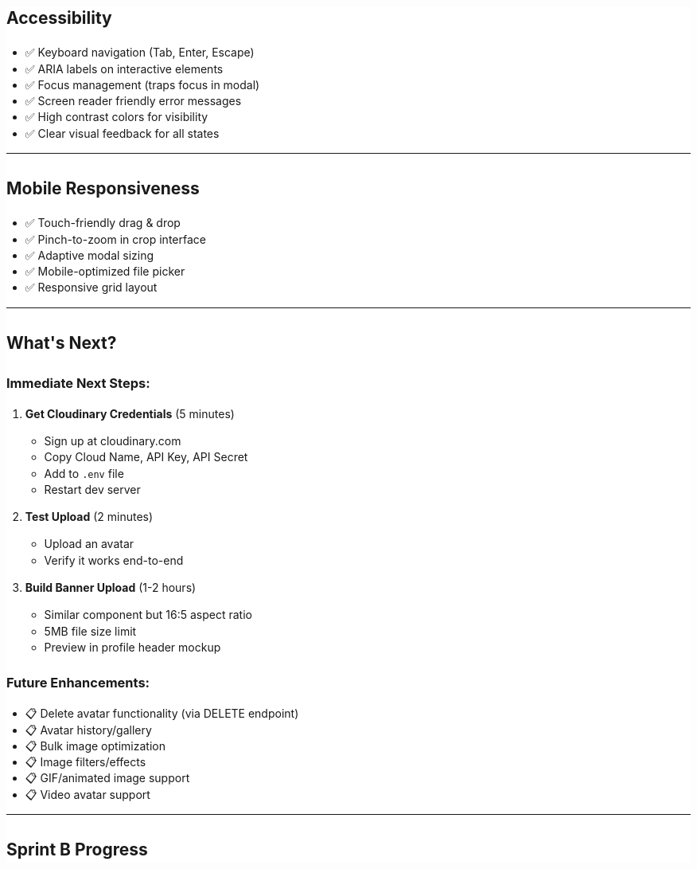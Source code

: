 
## Accessibility

- ✅ Keyboard navigation (Tab, Enter, Escape)
- ✅ ARIA labels on interactive elements
- ✅ Focus management (traps focus in modal)
- ✅ Screen reader friendly error messages
- ✅ High contrast colors for visibility
- ✅ Clear visual feedback for all states

---

## Mobile Responsiveness

- ✅ Touch-friendly drag & drop
- ✅ Pinch-to-zoom in crop interface
- ✅ Adaptive modal sizing
- ✅ Mobile-optimized file picker
- ✅ Responsive grid layout

---

## What's Next?

### Immediate Next Steps:
1. **Get Cloudinary Credentials** (5 minutes)
   - Sign up at cloudinary.com
   - Copy Cloud Name, API Key, API Secret
   - Add to `.env` file
   - Restart dev server

2. **Test Upload** (2 minutes)
   - Upload an avatar
   - Verify it works end-to-end

3. **Build Banner Upload** (1-2 hours)
   - Similar component but 16:5 aspect ratio
   - 5MB file size limit
   - Preview in profile header mockup

### Future Enhancements:
- 📋 Delete avatar functionality (via DELETE endpoint)
- 📋 Avatar history/gallery
- 📋 Bulk image optimization
- 📋 Image filters/effects
- 📋 GIF/animated image support
- 📋 Video avatar support

---

## Sprint B Progress
